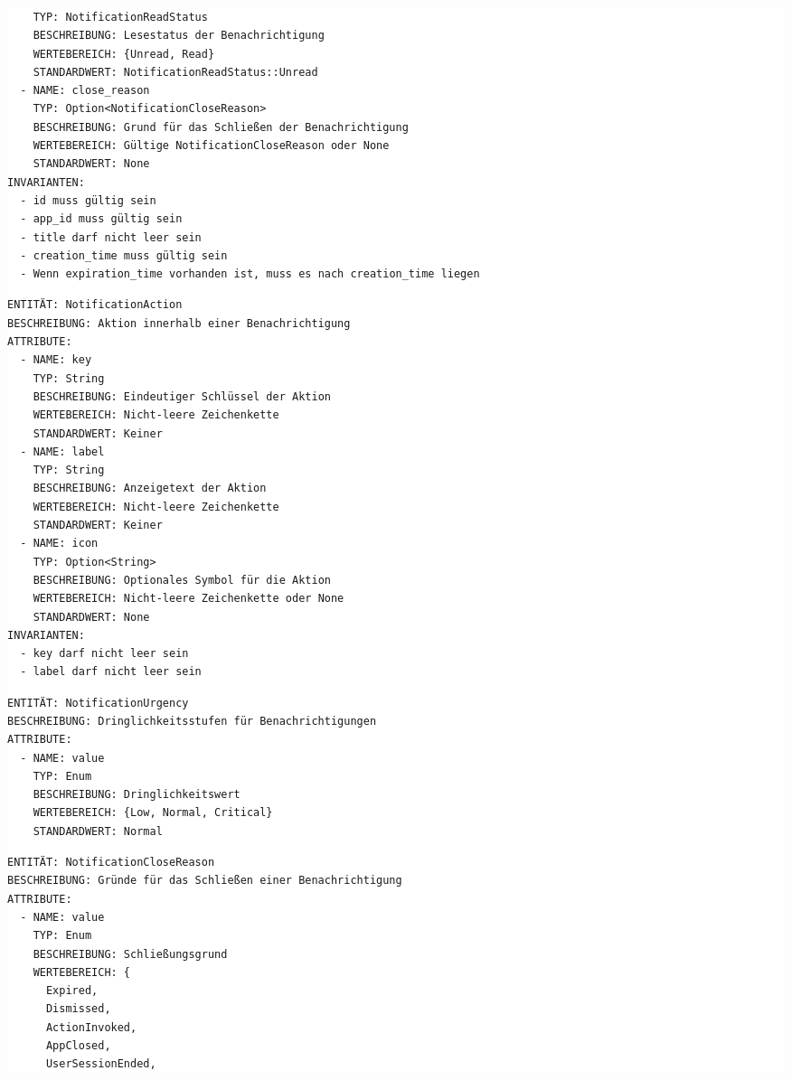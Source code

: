 ```
    TYP: NotificationReadStatus
    BESCHREIBUNG: Lesestatus der Benachrichtigung
    WERTEBEREICH: {Unread, Read}
    STANDARDWERT: NotificationReadStatus::Unread
  - NAME: close_reason
    TYP: Option<NotificationCloseReason>
    BESCHREIBUNG: Grund für das Schließen der Benachrichtigung
    WERTEBEREICH: Gültige NotificationCloseReason oder None
    STANDARDWERT: None
INVARIANTEN:
  - id muss gültig sein
  - app_id muss gültig sein
  - title darf nicht leer sein
  - creation_time muss gültig sein
  - Wenn expiration_time vorhanden ist, muss es nach creation_time liegen
```

```
ENTITÄT: NotificationAction
BESCHREIBUNG: Aktion innerhalb einer Benachrichtigung
ATTRIBUTE:
  - NAME: key
    TYP: String
    BESCHREIBUNG: Eindeutiger Schlüssel der Aktion
    WERTEBEREICH: Nicht-leere Zeichenkette
    STANDARDWERT: Keiner
  - NAME: label
    TYP: String
    BESCHREIBUNG: Anzeigetext der Aktion
    WERTEBEREICH: Nicht-leere Zeichenkette
    STANDARDWERT: Keiner
  - NAME: icon
    TYP: Option<String>
    BESCHREIBUNG: Optionales Symbol für die Aktion
    WERTEBEREICH: Nicht-leere Zeichenkette oder None
    STANDARDWERT: None
INVARIANTEN:
  - key darf nicht leer sein
  - label darf nicht leer sein
```

```
ENTITÄT: NotificationUrgency
BESCHREIBUNG: Dringlichkeitsstufen für Benachrichtigungen
ATTRIBUTE:
  - NAME: value
    TYP: Enum
    BESCHREIBUNG: Dringlichkeitswert
    WERTEBEREICH: {Low, Normal, Critical}
    STANDARDWERT: Normal
```

```
ENTITÄT: NotificationCloseReason
BESCHREIBUNG: Gründe für das Schließen einer Benachrichtigung
ATTRIBUTE:
  - NAME: value
    TYP: Enum
    BESCHREIBUNG: Schließungsgrund
    WERTEBEREICH: {
      Expired,
      Dismissed,
      ActionInvoked,
      AppClosed,
      UserSessionEnded,
```